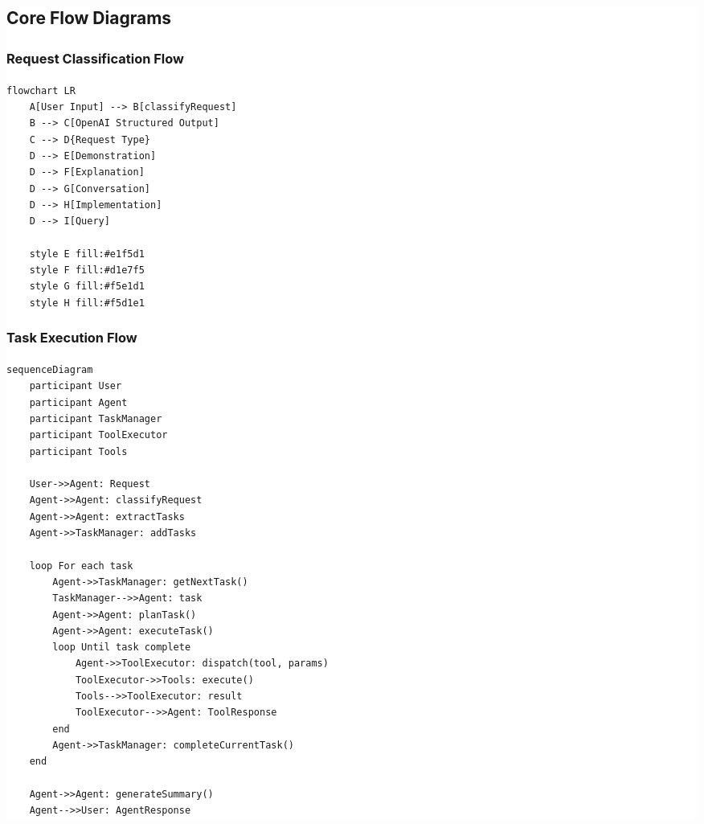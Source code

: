 ## Core Flow Diagrams

### Request Classification Flow

```mermaid
flowchart LR
    A[User Input] --> B[classifyRequest]
    B --> C[OpenAI Structured Output]
    C --> D{Request Type}
    D --> E[Demonstration]
    D --> F[Explanation] 
    D --> G[Conversation]
    D --> H[Implementation]
    D --> I[Query]
    
    style E fill:#e1f5d1
    style F fill:#d1e7f5
    style G fill:#f5e1d1
    style H fill:#f5d1e1
```

### Task Execution Flow

```mermaid
sequenceDiagram
    participant User
    participant Agent
    participant TaskManager
    participant ToolExecutor
    participant Tools
    
    User->>Agent: Request
    Agent->>Agent: classifyRequest
    Agent->>Agent: extractTasks
    Agent->>TaskManager: addTasks
    
    loop For each task
        Agent->>TaskManager: getNextTask()
        TaskManager-->>Agent: task
        Agent->>Agent: planTask()
        Agent->>Agent: executeTask()
        loop Until task complete
            Agent->>ToolExecutor: dispatch(tool, params)
            ToolExecutor->>Tools: execute()
            Tools-->>ToolExecutor: result
            ToolExecutor-->>Agent: ToolResponse
        end
        Agent->>TaskManager: completeCurrentTask()
    end
    
    Agent->>Agent: generateSummary()
    Agent-->>User: AgentResponse
```
